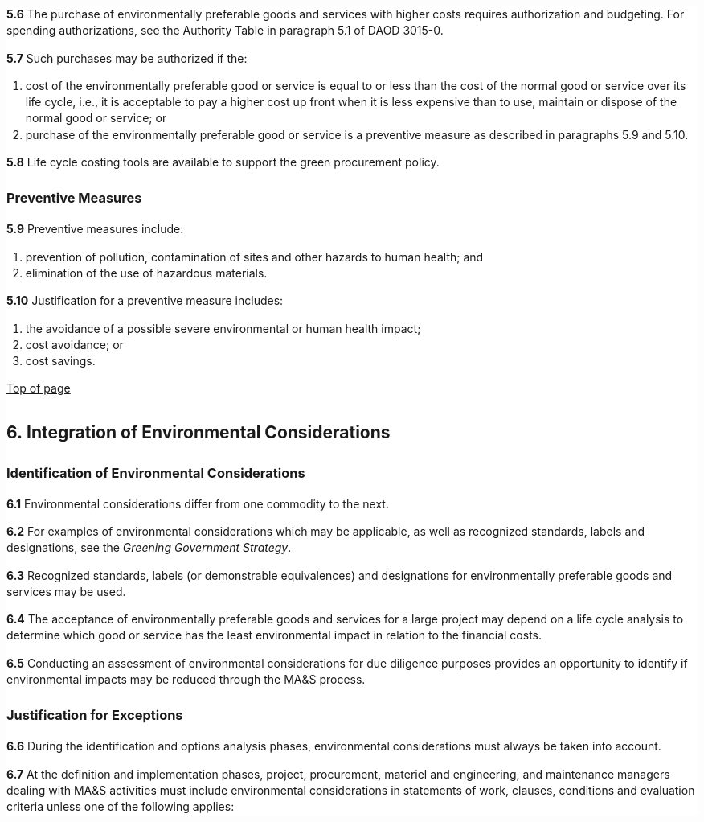 **5.6** The purchase of environmentally preferable goods and services with higher costs requires authorization and budgeting. For spending authorizations, see the Authority Table in paragraph 5.1 of DAOD 3015-0.

**5.7** Such purchases may be authorized if the:

1.  cost of the environmentally preferable good or service is equal to or less than the cost of the normal good or service over its life cycle, i.e., it is acceptable to pay a higher cost up front when it is less expensive than to use, maintain or dispose of the normal good or service; or
2.  purchase of the environmentally preferable good or service is a preventive measure as described in paragraphs 5.9 and 5.10.

**5.8** Life cycle costing tools are available to support the green procurement policy.

### Preventive Measures

**5.9** Preventive measures include:

1.  prevention of pollution, contamination of sites and other hazards to human health; and
2.  elimination of the use of hazardous materials.

**5.10** Justification for a preventive measure includes:

1.  the avoidance of a possible severe environmental or human health impact;
2.  cost avoidance; or
3.  cost savings.

[Top of page](https://www.canada.ca/en/department-national-defence/corporate/policies-standards/defence-administrative-orders-directives/3000-series/3015/3015-1-management-of-green-procurement.html#wb-tphp)

6. Integration of Environmental Considerations
----------------------------------------------

### Identification of Environmental Considerations

**6.1** Environmental considerations differ from one commodity to the next.

**6.2** For examples of environmental considerations which may be applicable, as well as recognized standards, labels and designations, see the _Greening Government Strategy_.

**6.3** Recognized standards, labels (or demonstrable equivalences) and designations for environmentally preferable goods and services may be used.

**6.4** The acceptance of environmentally preferable goods and services for a large project may depend on a life cycle analysis to determine which good or service has the least environmental impact in relation to the financial costs.

**6.5** Conducting an assessment of environmental considerations for due diligence purposes provides an opportunity to identify if environmental impacts may be reduced through the MA&S process.

### Justification for Exceptions

**6.6** During the identification and options analysis phases, environmental considerations must always be taken into account.

**6.7** At the definition and implementation phases, project, procurement, materiel and engineering, and maintenance managers dealing with MA&S activities must include environmental considerations in statements of work, clauses, conditions and evaluation criteria unless one of the following applies:
